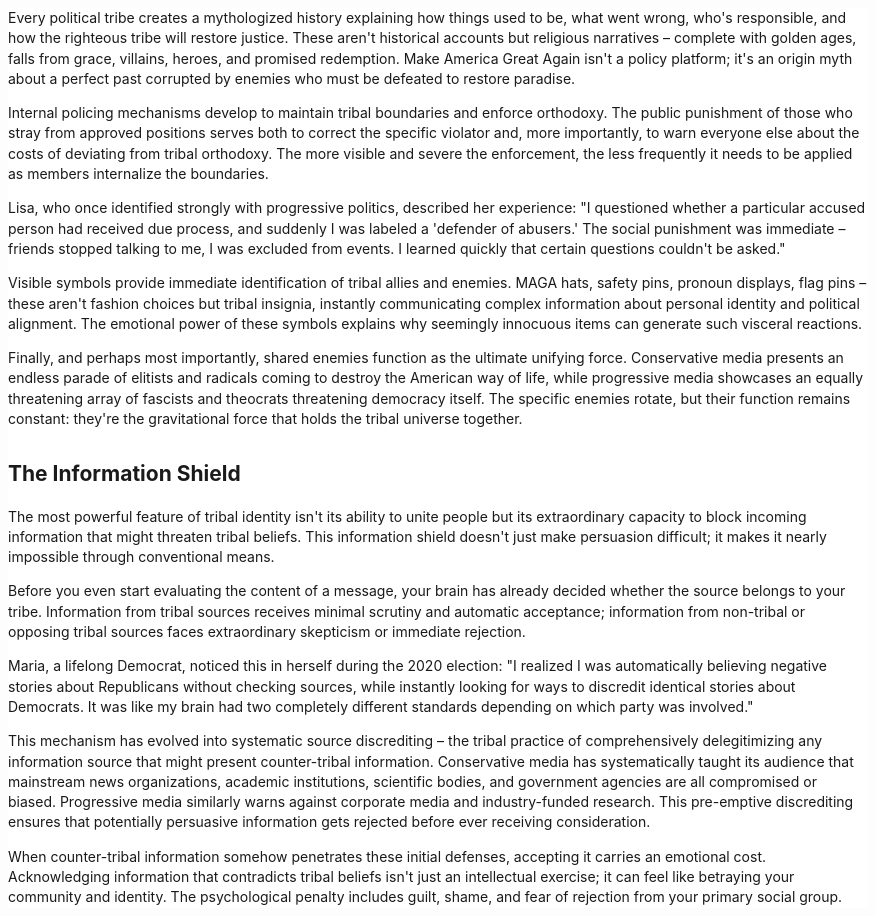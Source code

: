 Every political tribe creates a mythologized history explaining how things used to be, what went wrong, who's responsible, and how the righteous tribe will restore justice. These aren't historical accounts but religious narratives – complete with golden ages, falls from grace, villains, heroes, and promised redemption. Make America Great Again isn't a policy platform; it's an origin myth about a perfect past corrupted by enemies who must be defeated to restore paradise.

Internal policing mechanisms develop to maintain tribal boundaries and enforce orthodoxy. The public punishment of those who stray from approved positions serves both to correct the specific violator and, more importantly, to warn everyone else about the costs of deviating from tribal orthodoxy. The more visible and severe the enforcement, the less frequently it needs to be applied as members internalize the boundaries.

Lisa, who once identified strongly with progressive politics, described her experience: "I questioned whether a particular accused person had received due process, and suddenly I was labeled a 'defender of abusers.' The social punishment was immediate – friends stopped talking to me, I was excluded from events. I learned quickly that certain questions couldn't be asked."

Visible symbols provide immediate identification of tribal allies and enemies. MAGA hats, safety pins, pronoun displays, flag pins – these aren't fashion choices but tribal insignia, instantly communicating complex information about personal identity and political alignment. The emotional power of these symbols explains why seemingly innocuous items can generate such visceral reactions.

Finally, and perhaps most importantly, shared enemies function as the ultimate unifying force. Conservative media presents an endless parade of elitists and radicals coming to destroy the American way of life, while progressive media showcases an equally threatening array of fascists and theocrats threatening democracy itself. The specific enemies rotate, but their function remains constant: they're the gravitational force that holds the tribal universe together.

## The Information Shield

The most powerful feature of tribal identity isn't its ability to unite people but its extraordinary capacity to block incoming information that might threaten tribal beliefs. This information shield doesn't just make persuasion difficult; it makes it nearly impossible through conventional means.

Before you even start evaluating the content of a message, your brain has already decided whether the source belongs to your tribe. Information from tribal sources receives minimal scrutiny and automatic acceptance; information from non-tribal or opposing tribal sources faces extraordinary skepticism or immediate rejection.

Maria, a lifelong Democrat, noticed this in herself during the 2020 election: "I realized I was automatically believing negative stories about Republicans without checking sources, while instantly looking for ways to discredit identical stories about Democrats. It was like my brain had two completely different standards depending on which party was involved."

This mechanism has evolved into systematic source discrediting – the tribal practice of comprehensively delegitimizing any information source that might present counter-tribal information. Conservative media has systematically taught its audience that mainstream news organizations, academic institutions, scientific bodies, and government agencies are all compromised or biased. Progressive media similarly warns against corporate media and industry-funded research. This pre-emptive discrediting ensures that potentially persuasive information gets rejected before ever receiving consideration.

When counter-tribal information somehow penetrates these initial defenses, accepting it carries an emotional cost. Acknowledging information that contradicts tribal beliefs isn't just an intellectual exercise; it can feel like betraying your community and identity. The psychological penalty includes guilt, shame, and fear of rejection from your primary social group.
